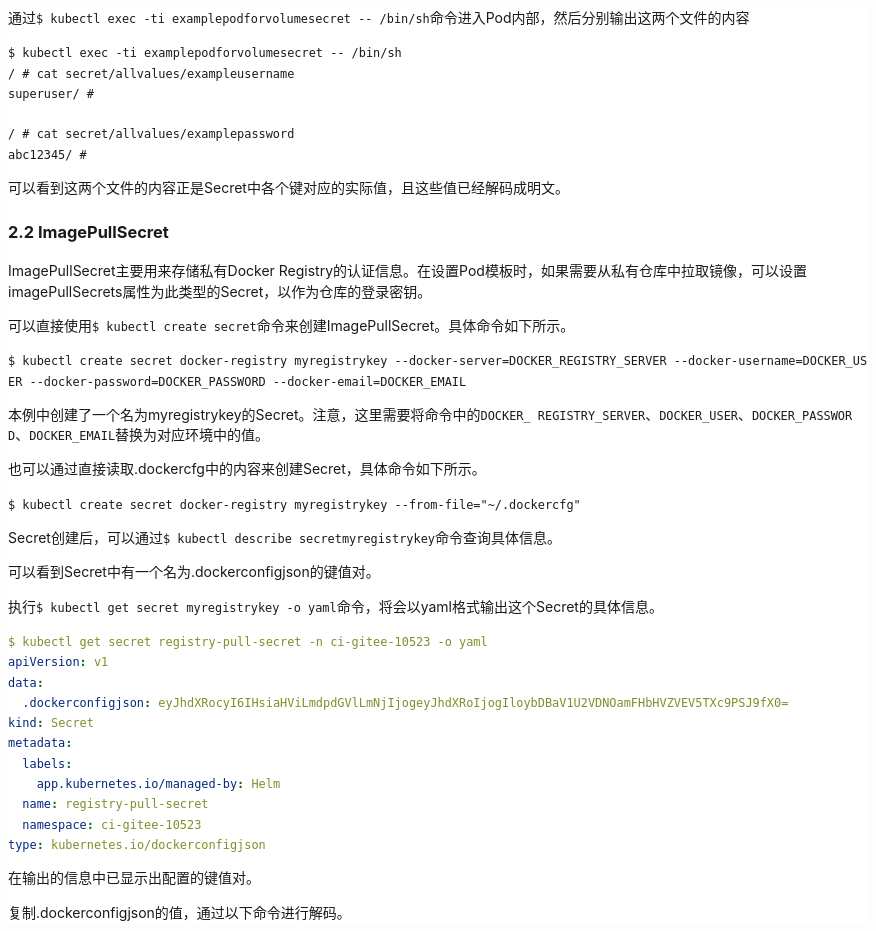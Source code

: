通过`$ kubectl exec -ti examplepodforvolumesecret -- /bin/sh`命令进入Pod内部，然后分别输出这两个文件的内容

```shell
$ kubectl exec -ti examplepodforvolumesecret -- /bin/sh
/ # cat secret/allvalues/exampleusername
superuser/ #

/ # cat secret/allvalues/examplepassword
abc12345/ #
```

可以看到这两个文件的内容正是Secret中各个键对应的实际值，且这些值已经解码成明文。



### 2.2 ImagePullSecret

ImagePullSecret主要用来存储私有Docker Registry的认证信息。在设置Pod模板时，如果需要从私有仓库中拉取镜像，可以设置imagePullSecrets属性为此类型的Secret，以作为仓库的登录密钥。

可以直接使用`$ kubectl create secret`命令来创建ImagePullSecret。具体命令如下所示。

```shell
$ kubectl create secret docker-registry myregistrykey --docker-server=DOCKER_REGISTRY_SERVER --docker-username=DOCKER_USER --docker-password=DOCKER_PASSWORD --docker-email=DOCKER_EMAIL
```

本例中创建了一个名为myregistrykey的Secret。注意，这里需要将命令中的`DOCKER_ REGISTRY_SERVER`、`DOCKER_USER`、`DOCKER_PASSWORD`、`DOCKER_EMAIL`替换为对应环境中的值。

也可以通过直接读取.dockercfg中的内容来创建Secret，具体命令如下所示。

```shell
$ kubectl create secret docker-registry myregistrykey --from-file="~/.dockercfg"
```

Secret创建后，可以通过`$ kubectl describe secretmyregistrykey`命令查询具体信息。

可以看到Secret中有一个名为.dockerconfigjson的键值对。

执行`$ kubectl get secret myregistrykey -o yaml`命令，将会以yaml格式输出这个Secret的具体信息。

```yaml
$ kubectl get secret registry-pull-secret -n ci-gitee-10523 -o yaml
apiVersion: v1
data:
  .dockerconfigjson: eyJhdXRocyI6IHsiaHViLmdpdGVlLmNjIjogeyJhdXRoIjogIloybDBaV1U2VDNOamFHbHVZVEV5TXc9PSJ9fX0=
kind: Secret
metadata:
  labels:
    app.kubernetes.io/managed-by: Helm
  name: registry-pull-secret
  namespace: ci-gitee-10523
type: kubernetes.io/dockerconfigjson
```

在输出的信息中已显示出配置的键值对。

复制.dockerconfigjson的值，通过以下命令进行解码。
